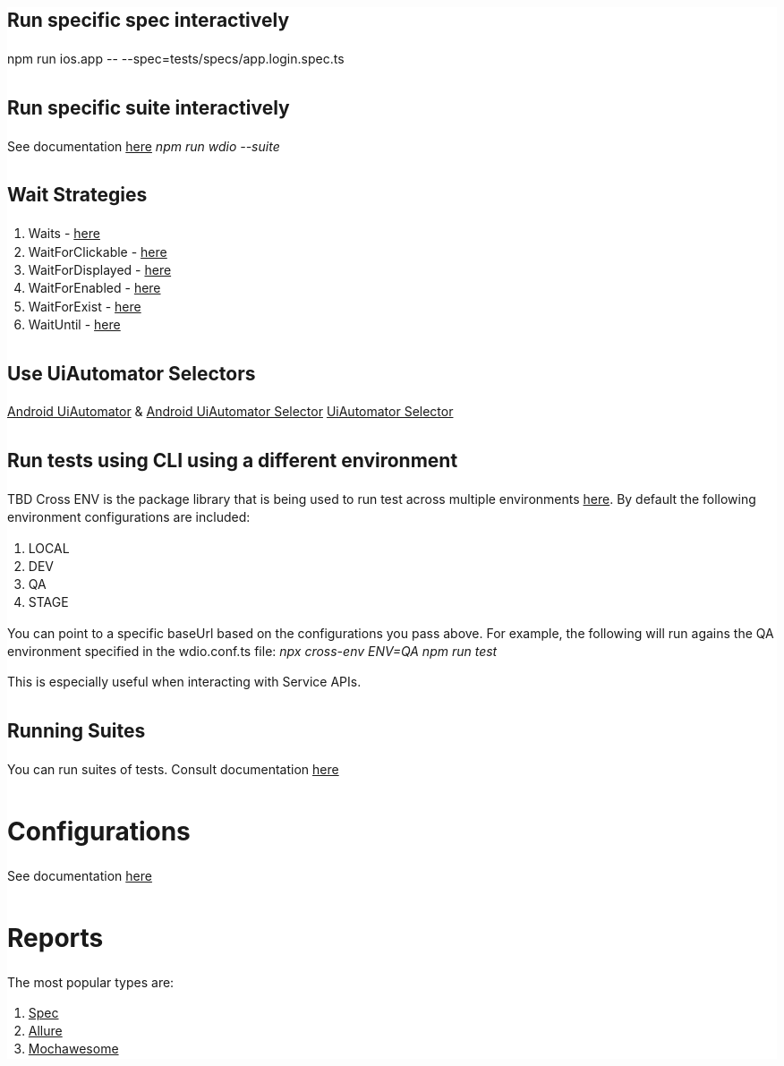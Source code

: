 ## Run specific spec interactively

npm run ios.app -- --spec=tests/specs/app.login.spec.ts

## Run specific suite interactively
See documentation [here](https://webdriver.io/docs/organizingsuites/)
_npm run wdio --suite <suiteName>_

## Wait Strategies
 1. Waits - [here](https://webdriver.io/docs/autowait/)
 2. WaitForClickable - [here](https://webdriver.io/docs/api/element/waitForClickable/)
 3. WaitForDisplayed - [here](https://webdriver.io/docs/api/element/waitForDisplayed)
 4. WaitForEnabled - [here](https://webdriver.io/docs/api/element/waitForEnabled)
 5. WaitForExist - [here](https://webdriver.io/docs/api/element/waitForExist)
 6. WaitUntil - [here](https://webdriver.io/docs/api/element/waitUntil)

## Use UiAutomator Selectors
[Android UiAutomator](https://webdriver.io/docs/selectors/#android-uiautomator) & [Android UiAutomator Selector](https://developer.android.com/reference/androidx/test/uiautomator/UiSelector)
[UiAutomator Selector](https://appium.io/docs/en/writing-running-appium/android/uiautomator-uiselector/)

## Run tests using CLI using a different environment

TBD
Cross ENV is the package library that is being used to run test across multiple environments [here](https://www.npmjs.com/package/cross-env). By default the following environment configurations are included:
1. LOCAL
2. DEV
3. QA
4. STAGE

You can point to a specific baseUrl based on the configurations you pass above. For example, the following will run agains the QA environment specified in the wdio.conf.ts file:
_npx cross-env ENV=QA npm run test_

This is especially useful when interacting with Service APIs.

## Running Suites
You can run suites of tests. Consult documentation [here](https://webdriver.io/docs/organizingsuites/)

# Configurations
See documentation [here](https://webdriver.io/docs/watcher/#:~:text=With%20the%20WDIO%20testrunner%20you,it%20ran%20all%20tests%2C%20e.g.)

# Reports
The most popular types are:
1. [Spec](https://webdriver.io/docs/spec-reporter/)
2. [Allure](https://webdriver.io/docs/allure-reporter)
3. [Mochawesome](https://webdriver.io/docs/wdio-mochawesome-reporter)

